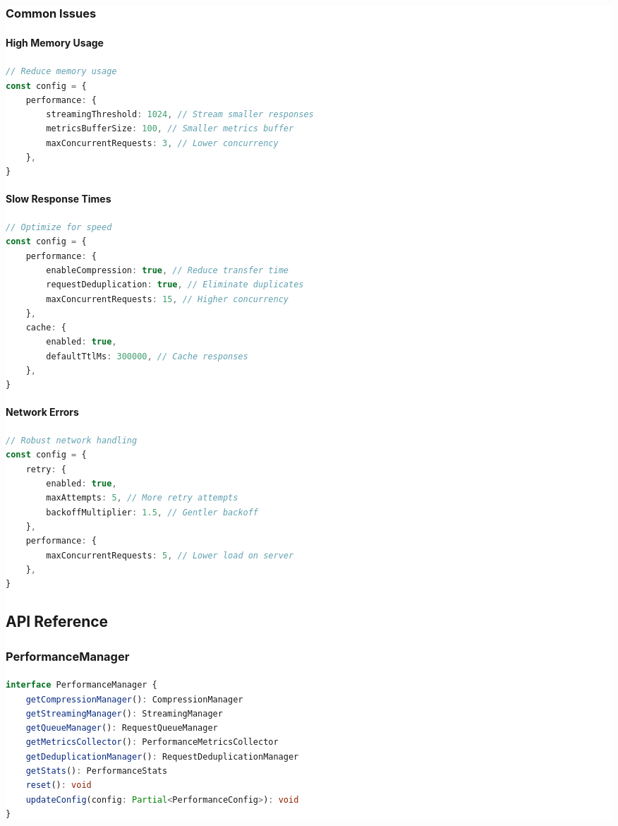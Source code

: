 ### Common Issues

#### High Memory Usage

```typescript
// Reduce memory usage
const config = {
	performance: {
		streamingThreshold: 1024, // Stream smaller responses
		metricsBufferSize: 100, // Smaller metrics buffer
		maxConcurrentRequests: 3, // Lower concurrency
	},
}
```

#### Slow Response Times

```typescript
// Optimize for speed
const config = {
	performance: {
		enableCompression: true, // Reduce transfer time
		requestDeduplication: true, // Eliminate duplicates
		maxConcurrentRequests: 15, // Higher concurrency
	},
	cache: {
		enabled: true,
		defaultTtlMs: 300000, // Cache responses
	},
}
```

#### Network Errors

```typescript
// Robust network handling
const config = {
	retry: {
		enabled: true,
		maxAttempts: 5, // More retry attempts
		backoffMultiplier: 1.5, // Gentler backoff
	},
	performance: {
		maxConcurrentRequests: 5, // Lower load on server
	},
}
```

## API Reference

### PerformanceManager

```typescript
interface PerformanceManager {
	getCompressionManager(): CompressionManager
	getStreamingManager(): StreamingManager
	getQueueManager(): RequestQueueManager
	getMetricsCollector(): PerformanceMetricsCollector
	getDeduplicationManager(): RequestDeduplicationManager
	getStats(): PerformanceStats
	reset(): void
	updateConfig(config: Partial<PerformanceConfig>): void
}
```
